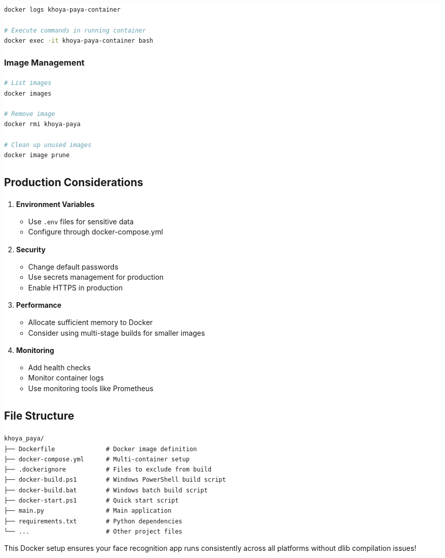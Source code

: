 ```bash
docker logs khoya-paya-container

# Execute commands in running container
docker exec -it khoya-paya-container bash
```

### Image Management

```bash
# List images
docker images

# Remove image
docker rmi khoya-paya

# Clean up unused images
docker image prune
```

## Production Considerations

1. **Environment Variables**
   - Use `.env` files for sensitive data
   - Configure through docker-compose.yml

2. **Security**
   - Change default passwords
   - Use secrets management for production
   - Enable HTTPS in production

3. **Performance**
   - Allocate sufficient memory to Docker
   - Consider using multi-stage builds for smaller images

4. **Monitoring**
   - Add health checks
   - Monitor container logs
   - Use monitoring tools like Prometheus

## File Structure

```
khoya_paya/
├── Dockerfile              # Docker image definition
├── docker-compose.yml      # Multi-container setup
├── .dockerignore           # Files to exclude from build
├── docker-build.ps1        # Windows PowerShell build script
├── docker-build.bat        # Windows batch build script
├── docker-start.ps1        # Quick start script
├── main.py                 # Main application
├── requirements.txt        # Python dependencies
└── ...                     # Other project files
```

This Docker setup ensures your face recognition app runs consistently across all platforms without dlib compilation issues!
